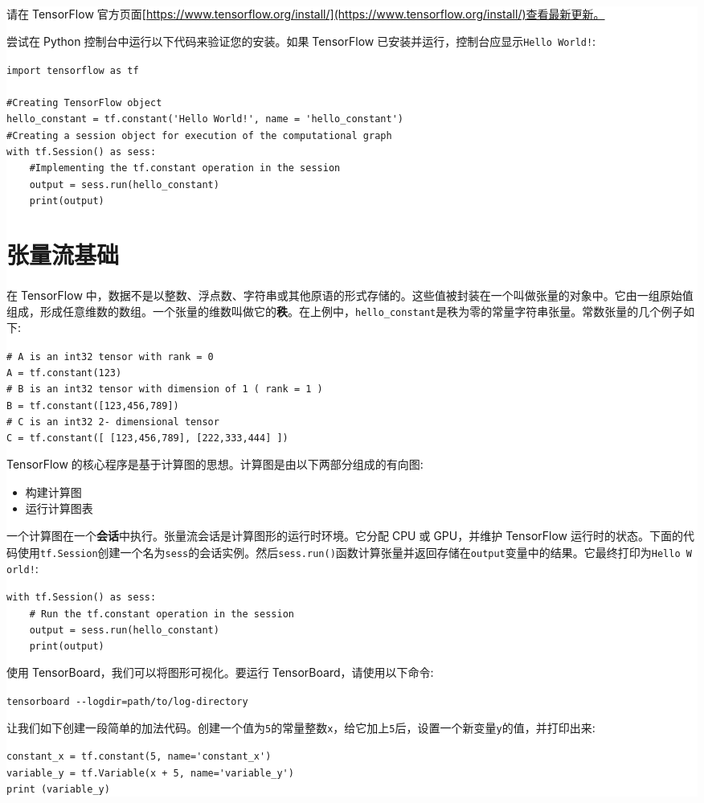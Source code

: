 请在 TensorFlow 官方页面[https://www.tensorflow.org/install/](https://www.tensorflow.org/install/)查看最新更新。

尝试在 Python 控制台中运行以下代码来验证您的安装。如果 TensorFlow 已安装并运行，控制台应显示`Hello World!`:

```
import tensorflow as tf

#Creating TensorFlow object 
hello_constant = tf.constant('Hello World!', name = 'hello_constant')
#Creating a session object for execution of the computational graph
with tf.Session() as sess:
    #Implementing the tf.constant operation in the session
    output = sess.run(hello_constant)
    print(output)
```

<title>TensorFlow basics</title>  

# 张量流基础

在 TensorFlow 中，数据不是以整数、浮点数、字符串或其他原语的形式存储的。这些值被封装在一个叫做张量的对象中。它由一组原始值组成，形成任意维数的数组。一个张量的维数叫做它的**秩**。在上例中，`hello_constant`是秩为零的常量字符串张量。常数张量的几个例子如下:

```
# A is an int32 tensor with rank = 0
A = tf.constant(123) 
# B is an int32 tensor with dimension of 1 ( rank = 1 ) 
B = tf.constant([123,456,789]) 
# C is an int32 2- dimensional tensor 
C = tf.constant([ [123,456,789], [222,333,444] ])
```

TensorFlow 的核心程序是基于计算图的思想。计算图是由以下两部分组成的有向图:

*   构建计算图
*   运行计算图表

一个计算图在一个**会话**中执行。张量流会话是计算图形的运行时环境。它分配 CPU 或 GPU，并维护 TensorFlow 运行时的状态。下面的代码使用`tf.Session`创建一个名为`sess`的会话实例。然后`sess.run()`函数计算张量并返回存储在`output`变量中的结果。它最终打印为`Hello World!`:

```
with tf.Session() as sess:
    # Run the tf.constant operation in the session
    output = sess.run(hello_constant)
    print(output)
```

使用 TensorBoard，我们可以将图形可视化。要运行 TensorBoard，请使用以下命令:

```
tensorboard --logdir=path/to/log-directory
```

让我们如下创建一段简单的加法代码。创建一个值为`5`的常量整数`x`，给它加上`5`后，设置一个新变量`y`的值，并打印出来:

```
constant_x = tf.constant(5, name='constant_x')
variable_y = tf.Variable(x + 5, name='variable_y')
print (variable_y)
```

